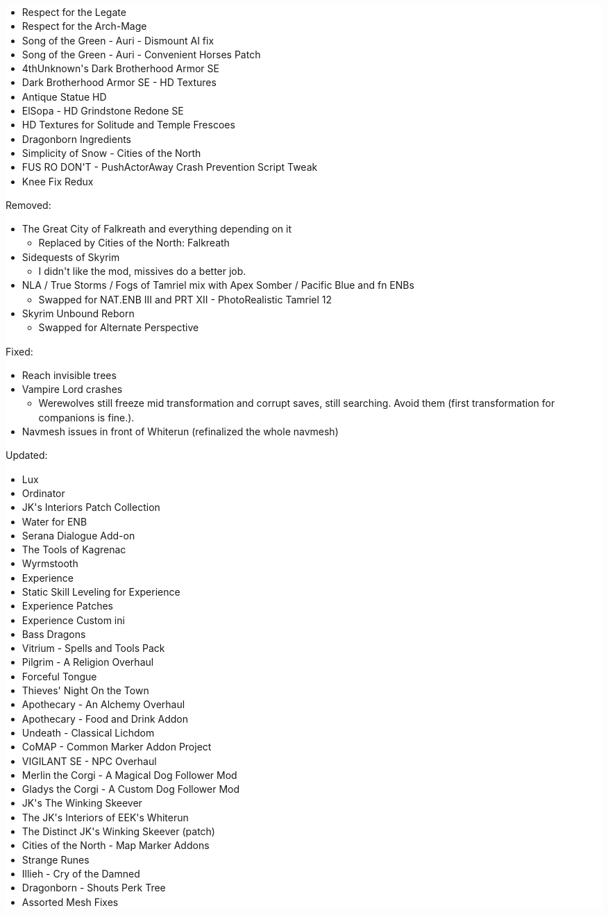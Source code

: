 - Respect for the Legate
- Respect for the Arch-Mage
- Song of the Green - Auri - Dismount AI fix
- Song of the Green - Auri - Convenient Horses Patch
- 4thUnknown's Dark Brotherhood Armor SE
- Dark Brotherhood Armor SE - HD Textures
- Antique Statue HD
- ElSopa - HD Grindstone Redone SE
- HD Textures for Solitude and Temple Frescoes
- Dragonborn Ingredients
- Simplicity of Snow - Cities of the North
- FUS RO DON'T - PushActorAway Crash Prevention Script Tweak
- Knee Fix Redux

Removed:

- The Great City of Falkreath and everything depending on it
  - Replaced by Cities of the North: Falkreath
- Sidequests of Skyrim
  - I didn't like the mod, missives do a better job.
- NLA / True Storms / Fogs of Tamriel mix with Apex Somber / Pacific Blue and fn ENBs
  - Swapped for NAT.ENB III and PRT XII - PhotoRealistic Tamriel 12
- Skyrim Unbound Reborn
  - Swapped for Alternate Perspective

Fixed:

- Reach invisible trees
- Vampire Lord crashes 
  - Werewolves still freeze mid transformation and corrupt saves, still searching. Avoid them (first transformation for companions is fine.).
- Navmesh issues in front of Whiterun (refinalized the whole navmesh)

Updated:

- Lux
- Ordinator
- JK's Interiors Patch Collection
- Water for ENB
- Serana Dialogue Add-on
- The Tools of Kagrenac
- Wyrmstooth
- Experience
- Static Skill Leveling for Experience
- Experience Patches
- Experience Custom ini
- Bass Dragons
- Vitrium - Spells and Tools Pack
- Pilgrim - A Religion Overhaul
- Forceful Tongue
- Thieves' Night On the Town
- Apothecary - An Alchemy Overhaul
- Apothecary - Food and Drink Addon
- Undeath - Classical Lichdom
- CoMAP - Common Marker Addon Project
- VIGILANT SE - NPC Overhaul
- Merlin the Corgi - A Magical Dog Follower Mod
- Gladys the Corgi - A Custom Dog Follower Mod
- JK's The Winking Skeever
- The JK's Interiors of EEK's Whiterun
- The Distinct JK's Winking Skeever (patch)
- Cities of the North - Map Marker Addons
- Strange Runes
- Illieh - Cry of the Damned
- Dragonborn - Shouts Perk Tree
- Assorted Mesh Fixes